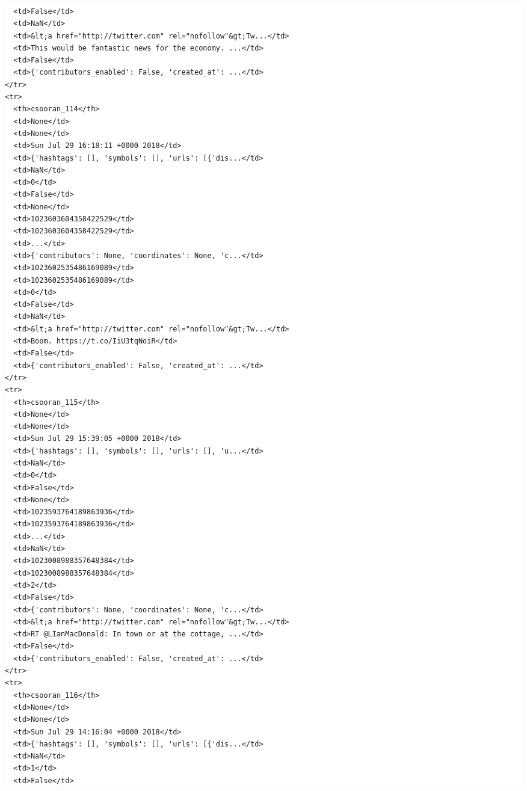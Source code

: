       <td>False</td>
      <td>NaN</td>
      <td>&lt;a href="http://twitter.com" rel="nofollow"&gt;Tw...</td>
      <td>This would be fantastic news for the economy. ...</td>
      <td>False</td>
      <td>{'contributors_enabled': False, 'created_at': ...</td>
    </tr>
    <tr>
      <th>csooran_114</th>
      <td>None</td>
      <td>None</td>
      <td>Sun Jul 29 16:18:11 +0000 2018</td>
      <td>{'hashtags': [], 'symbols': [], 'urls': [{'dis...</td>
      <td>NaN</td>
      <td>0</td>
      <td>False</td>
      <td>None</td>
      <td>1023603604358422529</td>
      <td>1023603604358422529</td>
      <td>...</td>
      <td>{'contributors': None, 'coordinates': None, 'c...</td>
      <td>1023602535486169089</td>
      <td>1023602535486169089</td>
      <td>0</td>
      <td>False</td>
      <td>NaN</td>
      <td>&lt;a href="http://twitter.com" rel="nofollow"&gt;Tw...</td>
      <td>Boom. https://t.co/IiU3tqNoiR</td>
      <td>False</td>
      <td>{'contributors_enabled': False, 'created_at': ...</td>
    </tr>
    <tr>
      <th>csooran_115</th>
      <td>None</td>
      <td>None</td>
      <td>Sun Jul 29 15:39:05 +0000 2018</td>
      <td>{'hashtags': [], 'symbols': [], 'urls': [], 'u...</td>
      <td>NaN</td>
      <td>0</td>
      <td>False</td>
      <td>None</td>
      <td>1023593764189863936</td>
      <td>1023593764189863936</td>
      <td>...</td>
      <td>NaN</td>
      <td>1023008988357648384</td>
      <td>1023008988357648384</td>
      <td>2</td>
      <td>False</td>
      <td>{'contributors': None, 'coordinates': None, 'c...</td>
      <td>&lt;a href="http://twitter.com" rel="nofollow"&gt;Tw...</td>
      <td>RT @LIanMacDonald: In town or at the cottage, ...</td>
      <td>False</td>
      <td>{'contributors_enabled': False, 'created_at': ...</td>
    </tr>
    <tr>
      <th>csooran_116</th>
      <td>None</td>
      <td>None</td>
      <td>Sun Jul 29 14:16:04 +0000 2018</td>
      <td>{'hashtags': [], 'symbols': [], 'urls': [{'dis...</td>
      <td>NaN</td>
      <td>1</td>
      <td>False</td>